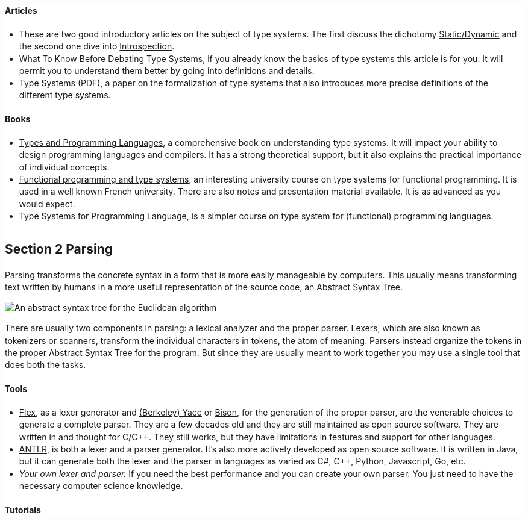#### Articles

- These are two good introductory articles on the subject of type systems. The first discuss the dichotomy [Static/Dynamic](https://thesocietea.org/2015/11/programming-concepts-static-vs-dynamic-type-checking/) and the second one dive into [Introspection](https://thesocietea.org/2016/02/programming-concepts-type-introspection-and-reflection/).
- [What To Know Before Debating Type Systems](https://cdsmith.wordpress.com/2011/01/09/an-old-article-i-wrote/), if you already know the basics of type systems this article is for you. It will permit you to understand them better by going into definitions and details.
- [Type Systems (PDF)](http://lucacardelli.name/Papers/TypeSystems.pdf), a paper on the formalization of type systems that also introduces more precise definitions of the different type systems.

#### Books

- [Types and Programming Languages](https://mitpress.mit.edu/books/types-and-programming-languages), a comprehensive book on understanding type systems. It will impact your ability to design programming languages and compilers. It has a strong theoretical support, but it also explains the practical importance of individual concepts.
- [Functional programming and type systems](http://gallium.inria.fr/~remy/mpri/), an interesting university course on type systems for functional programming. It is used in a well known French university. There are also notes and presentation material available. It is as advanced as you would expect.
- [Type Systems for Programming Language](http://www.doc.ic.ac.uk/~svb/TSfPL/), is a simpler course on type system for (functional) programming languages.

## **Section 2** Parsing

Parsing transforms the concrete syntax in a form that is more easily manageable by computers. This usually means transforming text written by humans in a more useful representation of the source code, an Abstract Syntax Tree.

![An abstract syntax tree for the Euclidean algorithm](https://p.ipic.vip/aepwy7.png)

There are usually two components in parsing: a lexical analyzer and the proper parser. Lexers, which are also known as tokenizers or scanners, transform the individual characters in tokens, the atom of meaning. Parsers instead organize the tokens in the proper Abstract Syntax Tree for the program. But since they are usually meant to work together you may use a single tool that does both the tasks.

#### Tools

- [Flex](https://github.com/westes/flex), as a lexer generator and [(Berkeley) Yacc](http://invisible-island.net/byacc/byacc.html) or [Bison](https://www.gnu.org/software/bison/), for the generation of the proper parser, are the venerable choices to generate a complete parser. They are a few decades old and they are still maintained as open source software. They are written in and thought for C/C++. They still works, but they have limitations in features and support for other languages.
- [ANTLR](https://github.com/antlr/antlr4), is both a lexer and a parser generator. It’s also more actively developed as open source software. It is written in Java, but it can generate both the lexer and the parser in languages as varied as C#, C++, Python, Javascript, Go, etc.
- *Your own lexer and parser.* If you need the best performance and you can create your own parser. You just need to have the necessary computer science knowledge.

#### Tutorials
